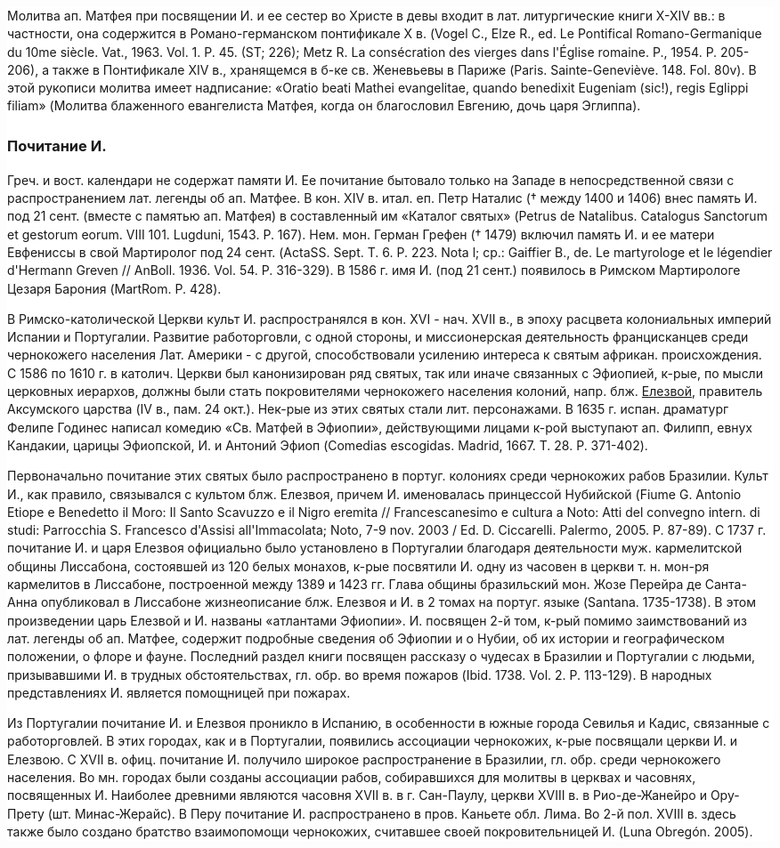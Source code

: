 Молитва ап. Матфея при посвящении И. и ее сестер во Христе в девы входит в лат. литургические книги X-XIV вв.: в частности, она содержится в Романо-германском понтификале X в. (Vogel C., Elze R., ed. Le Pontifical Romano-Germanique du 10me siècle. Vat., 1963. Vol. 1. P. 45. (ST; 226); Metz R. La consécration des vierges dans l'Église romaine. P., 1954. P. 205-206), а также в Понтификале XIV в., хранящемся в б-ке св. Женевьевы в Париже (Paris. Sainte-Geneviève. 148. Fol. 80v). В этой рукописи молитва имеет надписание: «Oratio beati Mathei evangelitae, quando benedixit Eugeniam (sic!), regis Eglippi filiam» (Молитва блаженного евангелиста Матфея, когда он благословил Евгению, дочь царя Эглиппа).

### Почитание И.

Греч. и вост. календари не содержат памяти И. Ее почитание бытовало только на Западе в непосредственной связи с распространением лат. легенды об ап. Матфее. В кон. XIV в. итал. еп. Петр Наталис († между 1400 и 1406) внес память И. под 21 сент. (вместе с памятью ап. Матфея) в составленный им «Каталог святых» (Petrus de Natalibus. Catalogus Sanctorum et gestorum eorum. VIII 101. Lugduni, 1543. P. 167). Нем. мон. Герман Грефен († 1479) включил память И. и ее матери Евфениссы в свой Мартиролог под 24 сент. (ActaSS. Sept. T. 6. P. 223. Nota l; cр.: Gaiffier B., de. Le martyrologe et le légendier d'Hermann Greven // AnBoll. 1936. Vol. 54. P. 316-329). В 1586 г. имя И. (под 21 сент.) появилось в Римском Мартирологе Цезаря Барония (MartRom. P. 428).

В Римско-католической Церкви культ И. распространялся в кон. XVI - нач. XVII в., в эпоху расцвета колониальных империй Испании и Португалии. Развитие работорговли, с одной стороны, и миссионерская деятельность францисканцев среди чернокожего населения Лат. Америки - с другой, способствовали усилению интереса к святым африкан. происхождения. С 1586 по 1610 г. в католич. Церкви был канонизирован ряд святых, так или иначе связанных с Эфиопией, к-рые, по мысли церковных иерархов, должны были стать покровителями чернокожего населения колоний, напр. блж. [Елезвой](https://pravenc.ru/text/Елезвой.html), правитель Аксумского царства (IV в., пам. 24 окт.). Нек-рые из этих святых стали лит. персонажами. В 1635 г. испан. драматург Фелипе Годинес написал комедию «Св. Матфей в Эфиопии», действующими лицами к-рой выступают ап. Филипп, евнух Кандакии, царицы Эфиопской, И. и Антоний Эфиоп (Comedias escogidas. Madrid, 1667. T. 28. P. 371-402).

Первоначально почитание этих святых было распространено в португ. колониях среди чернокожих рабов Бразилии. Культ И., как правило, связывался с культом блж. Елезвоя, причем И. именовалась принцессой Нубийской (Fiume G. Antonio Etiope e Benedetto il Moro: Il Santo Scavuzzo e il Nigro eremita // Francescanesimo e cultura a Noto: Atti del convegno intern. di studi: Parrocchia S. Francesco d'Assisi all'Immacolata; Noto, 7-9 nov. 2003 / Ed. D. Ciccarelli. Palermo, 2005. P. 87-89). С 1737 г. почитание И. и царя Елезвоя официально было установлено в Португалии благодаря деятельности муж. кармелитской общины Лиссабона, состоявшей из 120 белых монахов, к-рые посвятили И. одну из часовен в церкви т. н. мон-ря кармелитов в Лиссабоне, построенной между 1389 и 1423 гг. Глава общины бразильский мон. Жозе Перейра де Санта-Анна опубликовал в Лиссабоне жизнеописание блж. Елезвоя и И. в 2 томах на португ. языке (Santana. 1735-1738). В этом произведении царь Елезвой и И. названы «атлантами Эфиопии». И. посвящен 2-й том, к-рый помимо заимствований из лат. легенды об ап. Матфее, содержит подробные сведения об Эфиопии и о Нубии, об их истории и географическом положении, о флоре и фауне. Последний раздел книги посвящен рассказу о чудесах в Бразилии и Португалии с людьми, призывавшими И. в трудных обстоятельствах, гл. обр. во время пожаров (Ibid. 1738. Vol. 2. P. 113-129). В народных представлениях И. является помощницей при пожарах.

Из Португалии почитание И. и Елезвоя проникло в Испанию, в особенности в южные города Севилья и Кадис, связанные с работорговлей. В этих городах, как и в Португалии, появились ассоциации чернокожих, к-рые посвящали церкви И. и Елезвою. С XVII в. офиц. почитание И. получило широкое распространение в Бразилии, гл. обр. среди чернокожего населения. Во мн. городах были созданы ассоциации рабов, собиравшихся для молитвы в церквах и часовнях, посвященных И. Наиболее древними являются часовня XVII в. в г. Сан-Паулу, церкви XVIII в. в Рио-де-Жанейро и Ору-Прету (шт. Минас-Жерайс). В Перу почитание И. распространено в пров. Каньете обл. Лима. Во 2-й пол. XVIII в. здесь также было создано братство взаимопомощи чернокожих, считавшее своей покровительницей И. (Luna Obregón. 2005).
